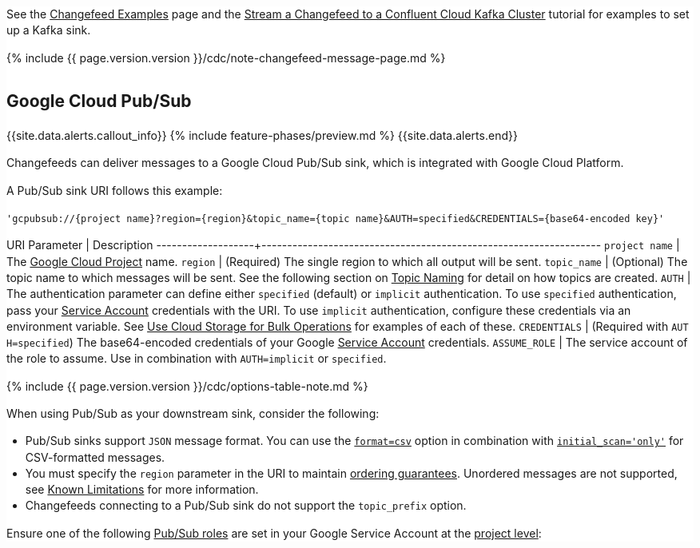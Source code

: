 See the [Changefeed Examples](changefeed-examples.html) page and the [Stream a Changefeed to a Confluent Cloud Kafka Cluster](stream-a-changefeed-to-a-confluent-cloud-kafka-cluster.html) tutorial for examples to set up a Kafka sink. 

{% include {{ page.version.version }}/cdc/note-changefeed-message-page.md %}

## Google Cloud Pub/Sub

{{site.data.alerts.callout_info}}
{% include feature-phases/preview.md %}
{{site.data.alerts.end}}

Changefeeds can deliver messages to a Google Cloud Pub/Sub sink, which is integrated with Google Cloud Platform.

A Pub/Sub sink URI follows this example:

~~~
'gcpubsub://{project name}?region={region}&topic_name={topic name}&AUTH=specified&CREDENTIALS={base64-encoded key}'
~~~

<a name ="pub-sub-parameters"></a>

URI Parameter      | Description
-------------------+------------------------------------------------------------------
`project name`     | The [Google Cloud Project](https://cloud.google.com/resource-manager/docs/creating-managing-projects) name.
`region`           | (Required) The single region to which all output will be sent.
`topic_name`       | (Optional) The topic name to which messages will be sent. See the following section on [Topic Naming](#topic-naming) for detail on how topics are created.
`AUTH`             | The authentication parameter can define either `specified` (default) or `implicit` authentication. To use `specified` authentication, pass your [Service Account](https://cloud.google.com/iam/docs/understanding-service-accounts) credentials with the URI. To use `implicit` authentication, configure these credentials via an environment variable. See [Use Cloud Storage for Bulk Operations](cloud-storage-authentication.html) for examples of each of these.
`CREDENTIALS`      | (Required with `AUTH=specified`) The base64-encoded credentials of your Google [Service Account](https://cloud.google.com/iam/docs/understanding-service-accounts) credentials.
`ASSUME_ROLE` | The service account of the role to assume. Use in combination with `AUTH=implicit` or `specified`.

{% include {{ page.version.version }}/cdc/options-table-note.md %}

When using Pub/Sub as your downstream sink, consider the following:

- Pub/Sub sinks support `JSON` message format. You can use the [`format=csv`](create-changefeed.html#format) option in combination with [`initial_scan='only'`](create-changefeed.html#initial-scan) for CSV-formatted messages.
- You must specify the `region` parameter in the URI to maintain [ordering guarantees](changefeed-messages.html#ordering-guarantees). Unordered messages are not supported, see [Known Limitations](change-data-capture-overview.html#known-limitations) for more information.
- Changefeeds connecting to a Pub/Sub sink do not support the `topic_prefix` option.

Ensure one of the following [Pub/Sub roles](https://cloud.google.com/iam/docs/understanding-roles#pub-sub-roles) are set in your Google Service Account at the [project level](https://cloud.google.com/resource-manager/docs/access-control-proj#using_predefined_roles):
